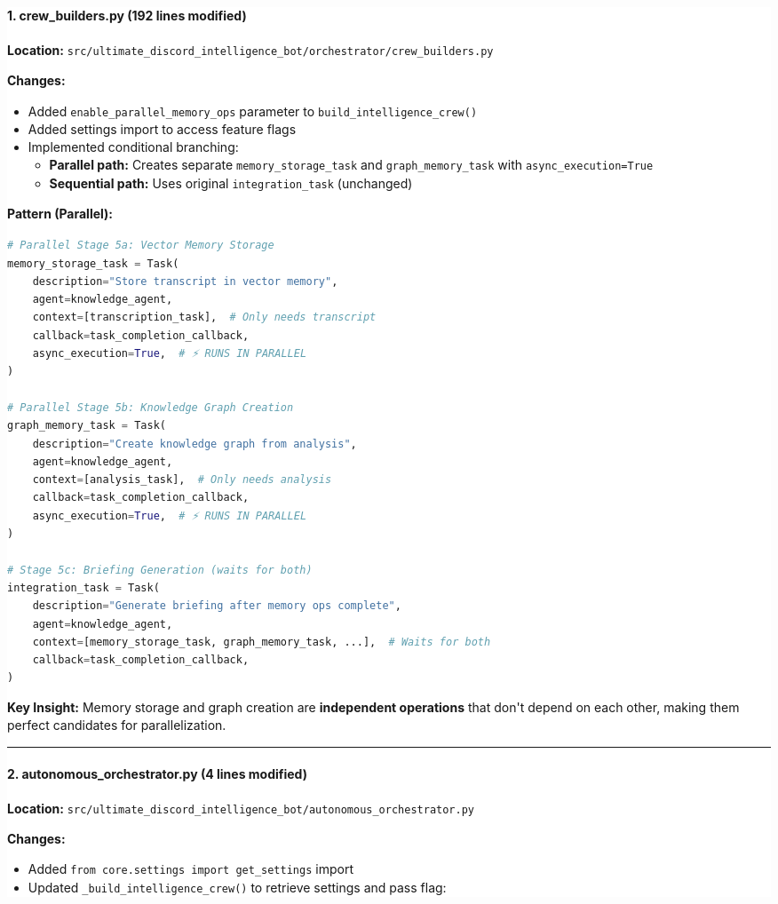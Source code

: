 #### 1. crew_builders.py (192 lines modified)

**Location:** `src/ultimate_discord_intelligence_bot/orchestrator/crew_builders.py`

**Changes:**
- Added `enable_parallel_memory_ops` parameter to `build_intelligence_crew()`
- Added settings import to access feature flags
- Implemented conditional branching:
  - **Parallel path:** Creates separate `memory_storage_task` and `graph_memory_task` with `async_execution=True`
  - **Sequential path:** Uses original `integration_task` (unchanged)

**Pattern (Parallel):**

```python
# Parallel Stage 5a: Vector Memory Storage
memory_storage_task = Task(
    description="Store transcript in vector memory",
    agent=knowledge_agent,
    context=[transcription_task],  # Only needs transcript
    callback=task_completion_callback,
    async_execution=True,  # ⚡ RUNS IN PARALLEL
)

# Parallel Stage 5b: Knowledge Graph Creation
graph_memory_task = Task(
    description="Create knowledge graph from analysis",
    agent=knowledge_agent,
    context=[analysis_task],  # Only needs analysis
    callback=task_completion_callback,
    async_execution=True,  # ⚡ RUNS IN PARALLEL
)

# Stage 5c: Briefing Generation (waits for both)
integration_task = Task(
    description="Generate briefing after memory ops complete",
    agent=knowledge_agent,
    context=[memory_storage_task, graph_memory_task, ...],  # Waits for both
    callback=task_completion_callback,
)
```

**Key Insight:** Memory storage and graph creation are **independent operations** that don't depend on each other, making them perfect candidates for parallelization.

---

#### 2. autonomous_orchestrator.py (4 lines modified)

**Location:** `src/ultimate_discord_intelligence_bot/autonomous_orchestrator.py`

**Changes:**
- Added `from core.settings import get_settings` import
- Updated `_build_intelligence_crew()` to retrieve settings and pass flag:

